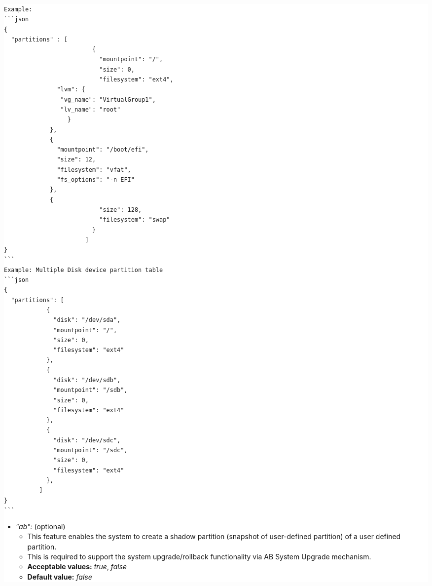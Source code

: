 	
    Example: 
    ```json
    { 
      "partitions" : [
                             { 
                               "mountpoint": "/", 
                               "size": 0, 
                               "filesystem": "ext4",
			       "lvm": {
					"vg_name": "VirtualGroup1",
					"lv_name": "root"
				      }
			     },
			     {
			       "mountpoint": "/boot/efi",
			       "size": 12,
			       "filesystem": "vfat",
			       "fs_options": "-n EFI"
			     },
			     {
                               "size": 128, 
                               "filesystem": "swap"
                             }
                           ] 
    }
    ```
    Example: Multiple Disk device partition table
    ```json
    { 
      "partitions": [
			    {
			      "disk": "/dev/sda",
			      "mountpoint": "/",
			      "size": 0,
			      "filesystem": "ext4"
			    },
			    {
			      "disk": "/dev/sdb",
			      "mountpoint": "/sdb",
			      "size": 0,
			      "filesystem": "ext4"
			    },
			    {
			      "disk": "/dev/sdc",
			      "mountpoint": "/sdc",
			      "size": 0,
			      "filesystem": "ext4"
			    },
			  ]
    }	
    ```
  - _"ab":_ (optional)
	 - This feature enables the system to create a shadow partition
		(snapshot of user-defined partition) of a user defined partition.
	 - This is required to support the system upgrade/rollback functionality via
		AB System Upgrade mechanism.
	 - **Acceptable values:** _true_, _false_
	 - **Default value:** _false_
		